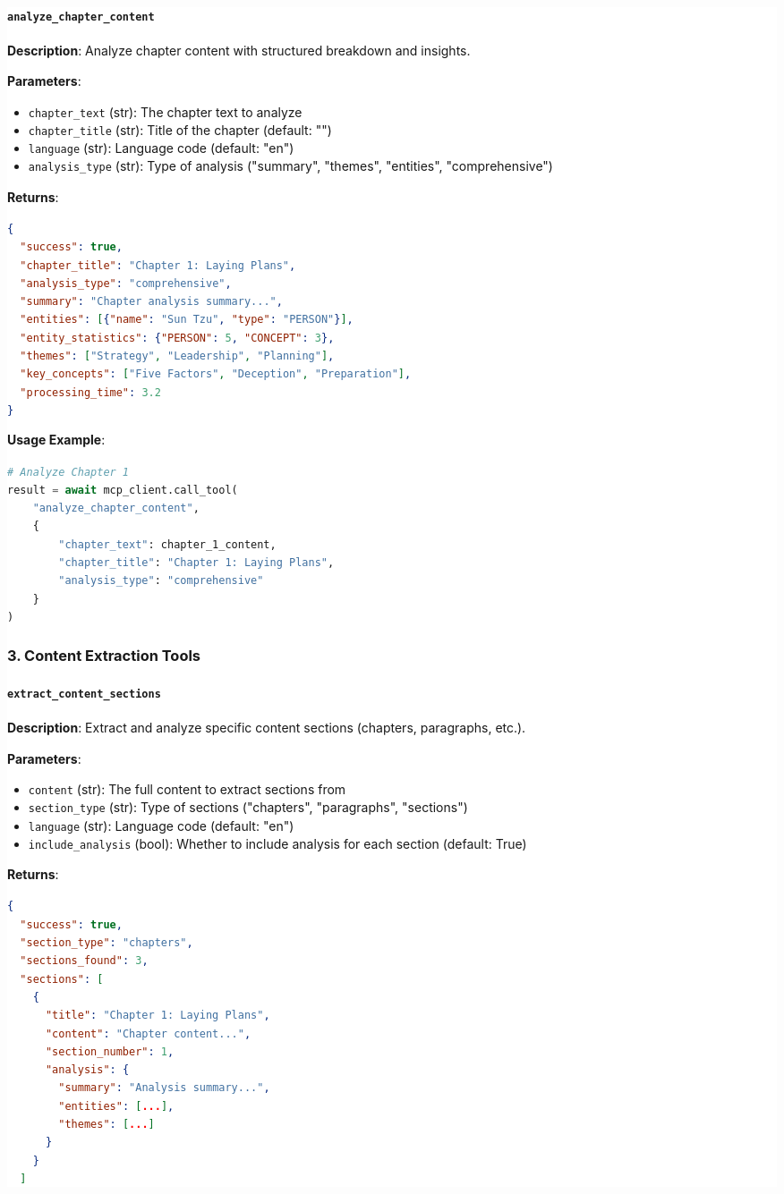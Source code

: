 #### `analyze_chapter_content`
**Description**: Analyze chapter content with structured breakdown and insights.

**Parameters**:
- `chapter_text` (str): The chapter text to analyze
- `chapter_title` (str): Title of the chapter (default: "")
- `language` (str): Language code (default: "en")
- `analysis_type` (str): Type of analysis ("summary", "themes", "entities", "comprehensive")

**Returns**:
```json
{
  "success": true,
  "chapter_title": "Chapter 1: Laying Plans",
  "analysis_type": "comprehensive",
  "summary": "Chapter analysis summary...",
  "entities": [{"name": "Sun Tzu", "type": "PERSON"}],
  "entity_statistics": {"PERSON": 5, "CONCEPT": 3},
  "themes": ["Strategy", "Leadership", "Planning"],
  "key_concepts": ["Five Factors", "Deception", "Preparation"],
  "processing_time": 3.2
}
```

**Usage Example**:
```python
# Analyze Chapter 1
result = await mcp_client.call_tool(
    "analyze_chapter_content",
    {
        "chapter_text": chapter_1_content,
        "chapter_title": "Chapter 1: Laying Plans",
        "analysis_type": "comprehensive"
    }
)
```

### 3. Content Extraction Tools

#### `extract_content_sections`
**Description**: Extract and analyze specific content sections (chapters, paragraphs, etc.).

**Parameters**:
- `content` (str): The full content to extract sections from
- `section_type` (str): Type of sections ("chapters", "paragraphs", "sections")
- `language` (str): Language code (default: "en")
- `include_analysis` (bool): Whether to include analysis for each section (default: True)

**Returns**:
```json
{
  "success": true,
  "section_type": "chapters",
  "sections_found": 3,
  "sections": [
    {
      "title": "Chapter 1: Laying Plans",
      "content": "Chapter content...",
      "section_number": 1,
      "analysis": {
        "summary": "Analysis summary...",
        "entities": [...],
        "themes": [...]
      }
    }
  ]
```